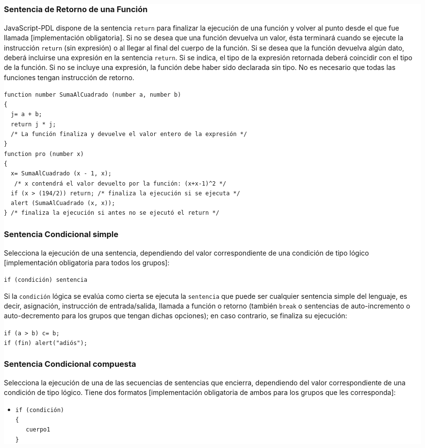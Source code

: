 ### Sentencia de Retorno de una Función

JavaScript-PDL dispone de la sentencia `return` para finalizar la ejecución de una función y volver al punto desde el que fue llamada [implementación obligatoria]. Si no se desea que una función devuelva un valor, ésta terminará cuando se ejecute la instrucción `return` (sin expresión) o al llegar al final del cuerpo de la función. Si se desea que la función devuelva algún dato, deberá incluirse una expresión en la sentencia `return`. Si se indica, el tipo de la expresión retornada deberá coincidir con el tipo de la función. Si no se incluye una expresión, la función debe haber sido declarada sin tipo. No es necesario que todas las funciones tengan instrucción de retorno.

```
function number SumaAlCuadrado (number a, number b)
{
  j= a + b;
  return j * j;
  /* La función finaliza y devuelve el valor entero de la expresión */
}
function pro (number x)
{
  x= SumaAlCuadrado (x - 1, x);
   /* x contendrá el valor devuelto por la función: (x+x-1)^2 */
  if (x > (194/2)) return; /* finaliza la ejecución si se ejecuta */
  alert (SumaAlCuadrado (x, x));
} /* finaliza la ejecución si antes no se ejecutó el return */
```

### Sentencia Condicional simple

Selecciona la ejecución de una sentencia, dependiendo del valor correspondiente de una condición de tipo lógico [implementación obligatoria para todos los grupos]:

```
if (condición) sentencia
```

Si la `condición` lógica se evalúa como cierta se ejecuta la `sentencia` que puede ser cualquier sentencia simple del lenguaje, es decir, asignación, instrucción de entrada/salida, llamada a función o retorno (también `break` o sentencias de auto-incremento o auto-decremento para los grupos que tengan dichas opciones); en caso contrario, se finaliza su ejecución:

```
if (a > b) c= b;
if (fin) alert("adiós");
```

### Sentencia Condicional compuesta

Selecciona la ejecución de una de las secuencias de sentencias que encierra, dependiendo del valor correspondiente de una condición de tipo lógico. Tiene dos formatos [implementación obligatoria de ambos para los grupos que les corresponda]:

-   ```
    if (condición)
    {
       cuerpo1
    }
    ```
